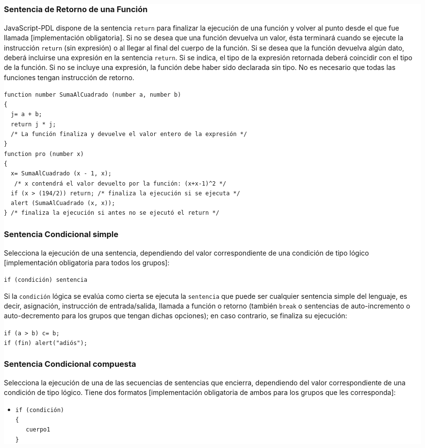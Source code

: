 ### Sentencia de Retorno de una Función

JavaScript-PDL dispone de la sentencia `return` para finalizar la ejecución de una función y volver al punto desde el que fue llamada [implementación obligatoria]. Si no se desea que una función devuelva un valor, ésta terminará cuando se ejecute la instrucción `return` (sin expresión) o al llegar al final del cuerpo de la función. Si se desea que la función devuelva algún dato, deberá incluirse una expresión en la sentencia `return`. Si se indica, el tipo de la expresión retornada deberá coincidir con el tipo de la función. Si no se incluye una expresión, la función debe haber sido declarada sin tipo. No es necesario que todas las funciones tengan instrucción de retorno.

```
function number SumaAlCuadrado (number a, number b)
{
  j= a + b;
  return j * j;
  /* La función finaliza y devuelve el valor entero de la expresión */
}
function pro (number x)
{
  x= SumaAlCuadrado (x - 1, x);
   /* x contendrá el valor devuelto por la función: (x+x-1)^2 */
  if (x > (194/2)) return; /* finaliza la ejecución si se ejecuta */
  alert (SumaAlCuadrado (x, x));
} /* finaliza la ejecución si antes no se ejecutó el return */
```

### Sentencia Condicional simple

Selecciona la ejecución de una sentencia, dependiendo del valor correspondiente de una condición de tipo lógico [implementación obligatoria para todos los grupos]:

```
if (condición) sentencia
```

Si la `condición` lógica se evalúa como cierta se ejecuta la `sentencia` que puede ser cualquier sentencia simple del lenguaje, es decir, asignación, instrucción de entrada/salida, llamada a función o retorno (también `break` o sentencias de auto-incremento o auto-decremento para los grupos que tengan dichas opciones); en caso contrario, se finaliza su ejecución:

```
if (a > b) c= b;
if (fin) alert("adiós");
```

### Sentencia Condicional compuesta

Selecciona la ejecución de una de las secuencias de sentencias que encierra, dependiendo del valor correspondiente de una condición de tipo lógico. Tiene dos formatos [implementación obligatoria de ambos para los grupos que les corresponda]:

-   ```
    if (condición)
    {
       cuerpo1
    }
    ```
